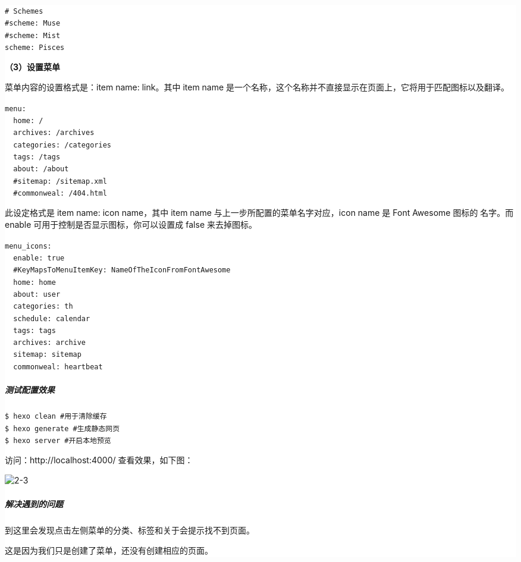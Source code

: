 ```
# Schemes
#scheme: Muse
#scheme: Mist
scheme: Pisces
```

**（3）设置菜单**

菜单内容的设置格式是：item name: link。其中 item name 是一个名称，这个名称并不直接显示在页面上，它将用于匹配图标以及翻译。

```
menu:
  home: /
  archives: /archives
  categories: /categories
  tags: /tags
  about: /about
  #sitemap: /sitemap.xml
  #commonweal: /404.html
```

此设定格式是 item name: icon name，其中 item name 与上一步所配置的菜单名字对应，icon name 是 Font Awesome 图标的 名字。而 enable 可用于控制是否显示图标，你可以设置成 false 来去掉图标。

```
menu_icons:
  enable: true
  #KeyMapsToMenuItemKey: NameOfTheIconFromFontAwesome
  home: home
  about: user
  categories: th
  schedule: calendar
  tags: tags
  archives: archive
  sitemap: sitemap
  commonweal: heartbeat
```

##### 测试配置效果

```
$ hexo clean #用于清除缓存
$ hexo generate #生成静态网页
$ hexo server #开启本地预览
```

访问：http://localhost:4000/ 查看效果，如下图：

![2-3](http://ohe7ixo05.bkt.clouddn.com/2016/12/2-3.png)

##### 解决遇到的问题

到这里会发现点击左侧菜单的分类、标签和关于会提示找不到页面。

这是因为我们只是创建了菜单，还没有创建相应的页面。
